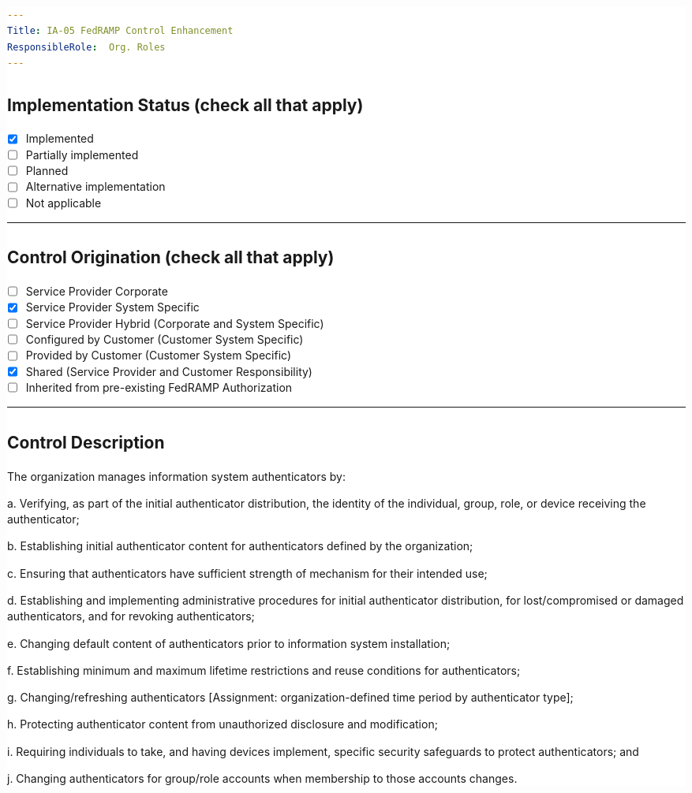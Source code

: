 ```yaml
---
Title: IA-05 FedRAMP Control Enhancement
ResponsibleRole:  Org. Roles
---
```

## Implementation Status (check all that apply)

* [x] Implemented
* [ ] Partially implemented
* [ ] Planned
* [ ] Alternative implementation
* [ ] Not applicable

---

## Control Origination (check all that apply)

* [ ] Service Provider Corporate
* [x] Service Provider System Specific
* [ ] Service Provider Hybrid (Corporate and System Specific)
* [ ] Configured by Customer (Customer System Specific)
* [ ] Provided by Customer (Customer System Specific)
* [x] Shared (Service Provider and Customer Responsibility)
* [ ] Inherited from pre-existing FedRAMP Authorization

---

## Control Description

The organization manages information system authenticators by:

a. Verifying, as part of the initial authenticator distribution, the identity of the individual, group, role, or device receiving the authenticator;

b. Establishing initial authenticator content for authenticators defined by the organization;

c. Ensuring that authenticators have sufficient strength of mechanism for their intended use;

d. Establishing and implementing administrative procedures for initial authenticator distribution, for lost/compromised or damaged authenticators, and for revoking authenticators;

e. Changing default content of authenticators prior to information system installation;

f. Establishing minimum and maximum lifetime restrictions and reuse conditions for authenticators;

g. Changing/refreshing authenticators [Assignment: organization-defined time period by authenticator type];

h. Protecting authenticator content from unauthorized disclosure and modification;

i. Requiring individuals to take, and having devices implement, specific security safeguards to protect authenticators; and

j. Changing authenticators for group/role accounts when membership to those accounts changes.
